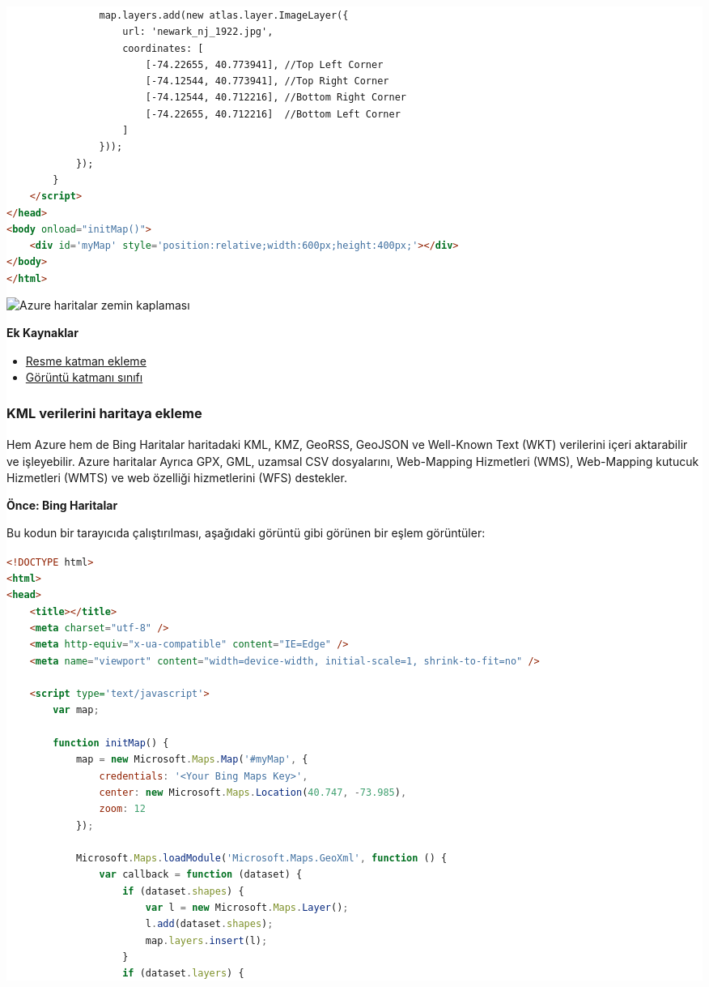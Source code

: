 ```html
                map.layers.add(new atlas.layer.ImageLayer({
                    url: 'newark_nj_1922.jpg',
                    coordinates: [
                        [-74.22655, 40.773941], //Top Left Corner
                        [-74.12544, 40.773941], //Top Right Corner
                        [-74.12544, 40.712216], //Bottom Right Corner
                        [-74.22655, 40.712216]  //Bottom Left Corner
                    ]
                }));
            });
        }
    </script>
</head>
<body onload="initMap()">
    <div id='myMap' style='position:relative;width:600px;height:400px;'></div>
</body>
</html>
```

![Azure haritalar zemin kaplaması](media/migrate-bing-maps-web-app/azure-maps-ground-overlay.jpg)

**Ek Kaynaklar**

-   [Resme katman ekleme](./map-add-image-layer.md)
-   [Görüntü katmanı sınıfı](/javascript/api/azure-maps-control/atlas.layer.imagelayer)

### <a name="add-kml-data-to-the-map"></a>KML verilerini haritaya ekleme

Hem Azure hem de Bing Haritalar haritadaki KML, KMZ, GeoRSS, GeoJSON ve Well-Known Text (WKT) verilerini içeri aktarabilir ve işleyebilir. Azure haritalar Ayrıca GPX, GML, uzamsal CSV dosyalarını, Web-Mapping Hizmetleri (WMS), Web-Mapping kutucuk Hizmetleri (WMTS) ve web özelliği hizmetlerini (WFS) destekler.

**Önce: Bing Haritalar**

Bu kodun bir tarayıcıda çalıştırılması, aşağıdaki görüntü gibi görünen bir eşlem görüntüler:

```html
<!DOCTYPE html>
<html>
<head>
    <title></title>
    <meta charset="utf-8" />
    <meta http-equiv="x-ua-compatible" content="IE=Edge" />
    <meta name="viewport" content="width=device-width, initial-scale=1, shrink-to-fit=no" />

    <script type='text/javascript'>
        var map;

        function initMap() {
            map = new Microsoft.Maps.Map('#myMap', {
                credentials: '<Your Bing Maps Key>',
                center: new Microsoft.Maps.Location(40.747, -73.985),
                zoom: 12
            });
                
            Microsoft.Maps.loadModule('Microsoft.Maps.GeoXml', function () {
                var callback = function (dataset) {
                    if (dataset.shapes) {
                        var l = new Microsoft.Maps.Layer();
                        l.add(dataset.shapes);
                        map.layers.insert(l);
                    }
                    if (dataset.layers) {
```